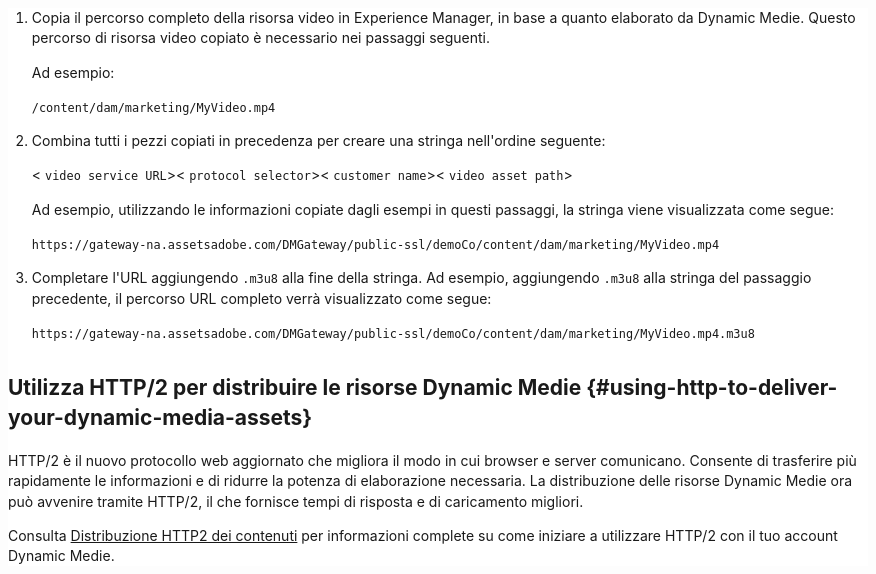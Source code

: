 1. Copia il percorso completo della risorsa video in Experience Manager, in base a quanto elaborato da Dynamic Medie. Questo percorso di risorsa video copiato è necessario nei passaggi seguenti.

   Ad esempio:

   `/content/dam/marketing/MyVideo.mp4`

1. Combina tutti i pezzi copiati in precedenza per creare una stringa nell&#39;ordine seguente:

   &lt; `video service URL`>&lt; `protocol selector`>&lt; `customer name`>&lt; `video asset path`>

   Ad esempio, utilizzando le informazioni copiate dagli esempi in questi passaggi, la stringa viene visualizzata come segue:

   `https://gateway-na.assetsadobe.com/DMGateway/public-ssl/demoCo/content/dam/marketing/MyVideo.mp4`

1. Completare l&#39;URL aggiungendo `.m3u8` alla fine della stringa. Ad esempio, aggiungendo `.m3u8` alla stringa del passaggio precedente, il percorso URL completo verrà visualizzato come segue:

   `https://gateway-na.assetsadobe.com/DMGateway/public-ssl/demoCo/content/dam/marketing/MyVideo.mp4.m3u8`

## Utilizza HTTP/2 per distribuire le risorse Dynamic Medie {#using-http-to-deliver-your-dynamic-media-assets}

HTTP/2 è il nuovo protocollo web aggiornato che migliora il modo in cui browser e server comunicano. Consente di trasferire più rapidamente le informazioni e di ridurre la potenza di elaborazione necessaria. La distribuzione delle risorse Dynamic Medie ora può avvenire tramite HTTP/2, il che fornisce tempi di risposta e di caricamento migliori.

Consulta [Distribuzione HTTP2 dei contenuti](http2faq.md) per informazioni complete su come iniziare a utilizzare HTTP/2 con il tuo account Dynamic Medie.
